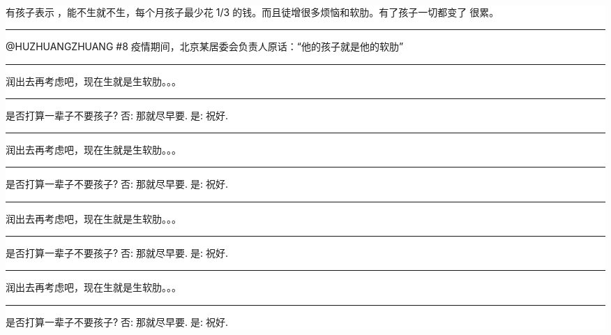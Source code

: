 有孩子表示 ，能不生就不生，每个月孩子最少花 1/3 的钱。而且徒增很多烦恼和软肋。有了孩子一切都变了 很累。

---------------------------------------------------

@HUZHUANGZHUANG #8 疫情期间，北京某居委会负责人原话：“他的孩子就是他的软肋”

---------------------------------------------------

润出去再考虑吧，现在生就是生软肋。。。

---------------------------------------------------

是否打算一辈子不要孩子?
否: 那就尽早要.
是: 祝好.

---------------------------------------------------

润出去再考虑吧，现在生就是生软肋。。。

---------------------------------------------------

是否打算一辈子不要孩子?
否: 那就尽早要.
是: 祝好.

---------------------------------------------------

润出去再考虑吧，现在生就是生软肋。。。

---------------------------------------------------

是否打算一辈子不要孩子?
否: 那就尽早要.
是: 祝好.

---------------------------------------------------

润出去再考虑吧，现在生就是生软肋。。。

---------------------------------------------------

是否打算一辈子不要孩子?
否: 那就尽早要.
是: 祝好.

